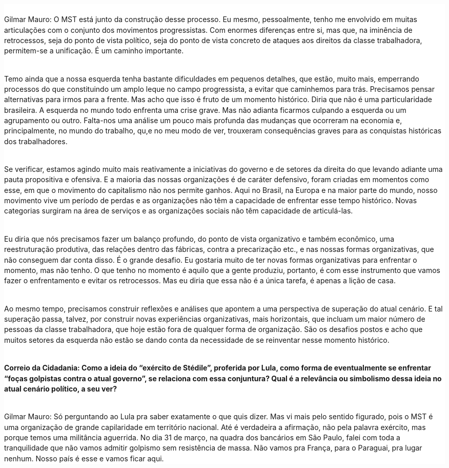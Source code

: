 <p><br />
Gilmar Mauro:&nbsp;O MST est&aacute; junto da constru&ccedil;&atilde;o desse processo. Eu mesmo, pessoalmente, tenho me envolvido em muitas articula&ccedil;&otilde;es com o conjunto dos movimentos progressistas. Com enormes diferen&ccedil;as entre si, mas que, na imin&ecirc;ncia de retrocessos, seja do ponto de vista pol&iacute;tico, seja do ponto de vista concreto de ataques aos direitos da classe trabalhadora, permitem-se a unifica&ccedil;&atilde;o. &Eacute; um caminho importante.</p>

<p><br />
Temo ainda que a nossa esquerda tenha bastante dificuldades em pequenos detalhes, que est&atilde;o, muito mais, emperrando processos do que constituindo um amplo leque no campo progressista, a evitar que caminhemos para tr&aacute;s. Precisamos pensar alternativas para irmos para a frente. Mas acho que isso &eacute; fruto de um momento hist&oacute;rico. Diria que n&atilde;o &eacute; uma particularidade brasileira. A esquerda no mundo todo enfrenta uma crise grave. Mas n&atilde;o adianta ficarmos culpando a esquerda ou um agrupamento ou outro. Falta-nos uma an&aacute;lise um pouco mais profunda das mudan&ccedil;as que ocorreram na economia e, principalmente, no mundo do trabalho, qu,e no meu modo de ver, trouxeram consequ&ecirc;ncias graves para as conquistas hist&oacute;ricas dos trabalhadores.</p>

<p><br />
Se verificar, estamos agindo muito mais reativamente a iniciativas do governo e de setores da direita do que levando adiante uma pauta propositiva e ofensiva. E a maioria das nossas organiza&ccedil;&otilde;es &eacute; de car&aacute;ter defensivo, foram criadas em momentos como esse, em que o movimento do capitalismo n&atilde;o nos permite ganhos. Aqui no Brasil, na Europa e na maior parte do mundo, nosso movimento vive um per&iacute;odo de perdas e as organiza&ccedil;&otilde;es n&atilde;o t&ecirc;m a capacidade de enfrentar esse tempo hist&oacute;rico. Novas categorias surgiram na &aacute;rea de servi&ccedil;os e as organiza&ccedil;&otilde;es sociais n&atilde;o t&ecirc;m capacidade de articul&aacute;-las.</p>

<p><br />
Eu diria que n&oacute;s precisamos fazer um balan&ccedil;o profundo, do ponto de vista organizativo e tamb&eacute;m econ&ocirc;mico, uma reestrutura&ccedil;&atilde;o produtiva, das rela&ccedil;&otilde;es dentro das f&aacute;bricas, contra a precariza&ccedil;&atilde;o etc., e nas nossas formas organizativas, que n&atilde;o conseguem dar conta disso. &Eacute; o grande desafio. Eu gostaria muito de ter novas formas organizativas para enfrentar o momento, mas n&atilde;o tenho. O que tenho no momento &eacute; aquilo que a gente produziu, portanto, &eacute; com esse instrumento que vamos fazer o enfrentamento e evitar os retrocessos. Mas eu diria que essa n&atilde;o &eacute; a &uacute;nica tarefa, &eacute; apenas a li&ccedil;&atilde;o de casa.</p>

<p><br />
Ao mesmo tempo, precisamos construir reflex&otilde;es e an&aacute;lises que apontem a uma perspectiva de supera&ccedil;&atilde;o do atual cen&aacute;rio. E tal supera&ccedil;&atilde;o passa, talvez, por construir novas experi&ecirc;ncias organizativas, mais horizontais, que incluam um maior n&uacute;mero de pessoas da classe trabalhadora, que hoje est&atilde;o fora de qualquer forma de organiza&ccedil;&atilde;o. S&atilde;o os desafios postos e acho que muitos setores da esquerda n&atilde;o est&atilde;o se dando conta da necessidade de se reinventar nesse momento hist&oacute;rico.</p>

<p><br />
<strong>Correio da Cidadania: Como a ideia do &ldquo;ex&eacute;rcito de St&eacute;dile&rdquo;, proferida por Lula, como forma de eventualmente se enfrentar &ldquo;fo&ccedil;as golpistas contra o atual governo&rdquo;, se relaciona com essa conjuntura? Qual &eacute; a relev&acirc;ncia ou simbolismo dessa ideia no atual cen&aacute;rio pol&iacute;tico, a seu ver?</strong></p>

<p><br />
Gilmar Mauro:&nbsp;S&oacute; perguntando ao Lula pra saber exatamente o que quis dizer. Mas vi mais pelo sentido figurado, pois o MST &eacute; uma organiza&ccedil;&atilde;o de grande capilaridade em territ&oacute;rio nacional. At&eacute; &eacute; verdadeira a afirma&ccedil;&atilde;o, n&atilde;o pela palavra ex&eacute;rcito, mas porque temos uma milit&acirc;ncia aguerrida. No dia 31 de mar&ccedil;o, na quadra dos banc&aacute;rios em S&atilde;o Paulo, falei com toda a tranquilidade que n&atilde;o vamos admitir golpismo sem resist&ecirc;ncia de massa. N&atilde;o vamos pra Fran&ccedil;a, para o Paraguai, pra lugar nenhum. Nosso pa&iacute;s &eacute; esse e vamos ficar aqui.</p>
